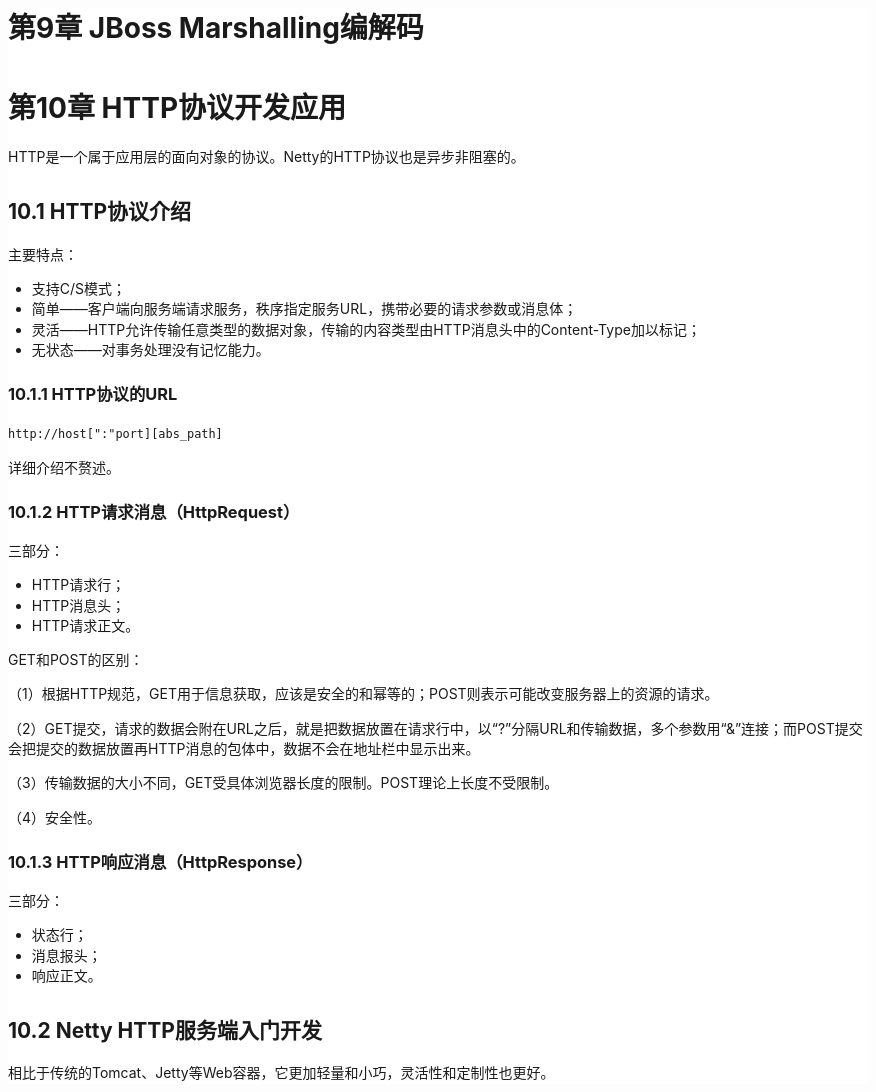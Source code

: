 # 第9章 JBoss Marshalling编解码

# 第10章 HTTP协议开发应用

HTTP是一个属于应用层的面向对象的协议。Netty的HTTP协议也是异步非阻塞的。

## 10.1 HTTP协议介绍

主要特点：

- 支持C/S模式；
- 简单——客户端向服务端请求服务，秩序指定服务URL，携带必要的请求参数或消息体；
- 灵活——HTTP允许传输任意类型的数据对象，传输的内容类型由HTTP消息头中的Content-Type加以标记；
- 无状态——对事务处理没有记忆能力。

### 10.1.1 HTTP协议的URL

```url
http://host[":"port][abs_path]
```

详细介绍不赘述。

### 10.1.2 HTTP请求消息（HttpRequest）

三部分：

- HTTP请求行；
- HTTP消息头；
- HTTP请求正文。

GET和POST的区别：

（1）根据HTTP规范，GET用于信息获取，应该是安全的和幂等的；POST则表示可能改变服务器上的资源的请求。

（2）GET提交，请求的数据会附在URL之后，就是把数据放置在请求行中，以“?”分隔URL和传输数据，多个参数用“&”连接；而POST提交会把提交的数据放置再HTTP消息的包体中，数据不会在地址栏中显示出来。

（3）传输数据的大小不同，GET受具体浏览器长度的限制。POST理论上长度不受限制。

（4）安全性。

### 10.1.3 HTTP响应消息（HttpResponse）

三部分：

- 状态行；
- 消息报头；
- 响应正文。

## 10.2 Netty HTTP服务端入门开发

相比于传统的Tomcat、Jetty等Web容器，它更加轻量和小巧，灵活性和定制性也更好。
